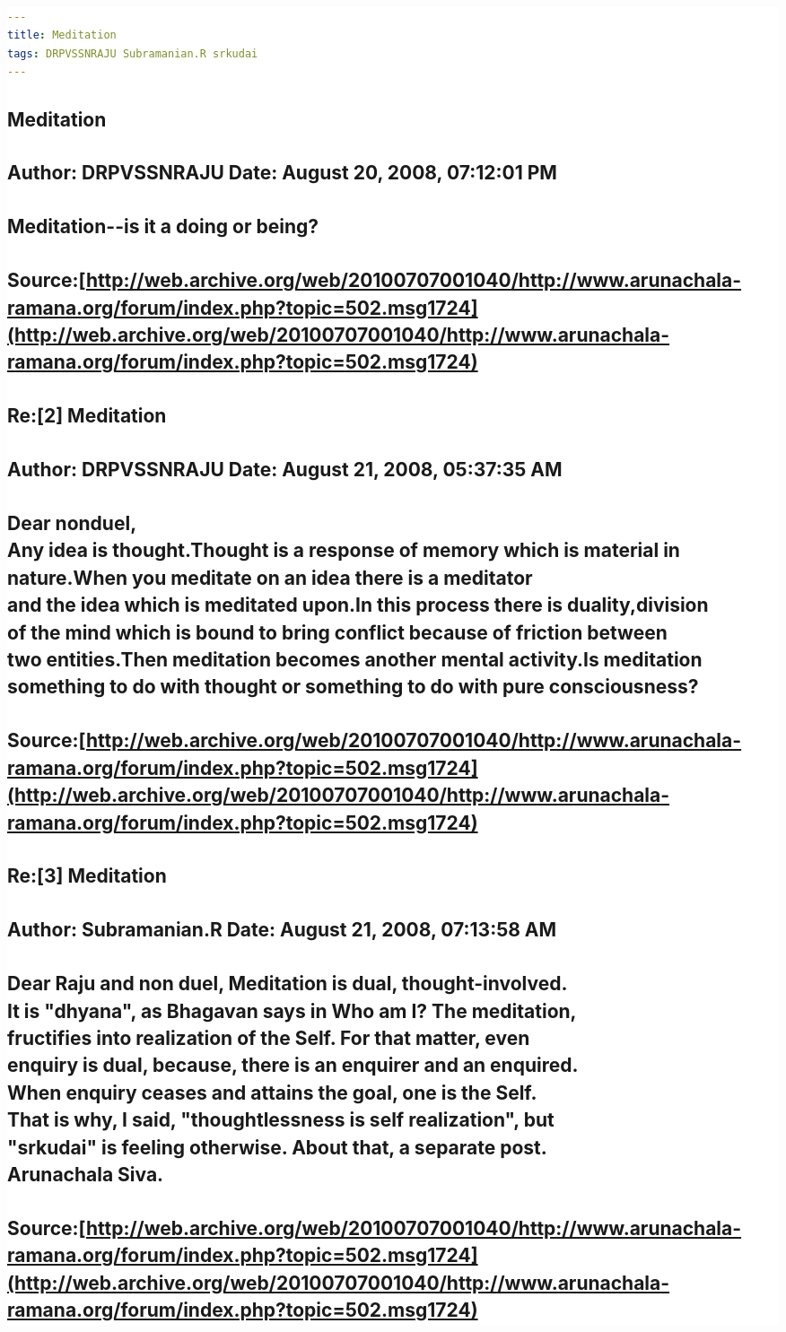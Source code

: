 ```yaml
--- 
title: Meditation   
tags: DRPVSSNRAJU Subramanian.R srkudai  
---  
```

## Meditation  
Author: DRPVSSNRAJU         Date: August 20, 2008, 07:12:01 PM  
---  
Meditation--is it a doing or being?
 ---  
Source:[http://web.archive.org/web/20100707001040/http://www.arunachala-ramana.org/forum/index.php?topic=502.msg1724](http://web.archive.org/web/20100707001040/http://www.arunachala-ramana.org/forum/index.php?topic=502.msg1724)   
---  

## Re:[2] Meditation  
Author: DRPVSSNRAJU         Date: August 21, 2008, 05:37:35 AM  
---  
Dear nonduel,   
 Any idea is thought.Thought is a response of memory which is material in nature.When you meditate on an idea there is a meditator   
and the idea which is meditated upon.In this process there is duality,division  
of the mind which is bound to bring conflict because of friction between   
two entities.Then meditation becomes another mental activity.Is meditation  
something to do with thought or something to do with pure consciousness?
 ---  
Source:[http://web.archive.org/web/20100707001040/http://www.arunachala-ramana.org/forum/index.php?topic=502.msg1724](http://web.archive.org/web/20100707001040/http://www.arunachala-ramana.org/forum/index.php?topic=502.msg1724)   
---  

## Re:[3] Meditation  
Author: Subramanian.R       Date: August 21, 2008, 07:13:58 AM  
---  
Dear Raju and non duel, Meditation is dual, thought-involved.   
It is "dhyana", as Bhagavan says in Who am I? The meditation,   
fructifies into realization of the Self. For that matter, even   
enquiry is dual, because, there is an enquirer and an enquired.   
When enquiry ceases and attains the goal, one is the Self.   
That is why, I said, "thoughtlessness is self realization", but   
"srkudai" is feeling otherwise. About that, a separate post.   
Arunachala Siva.
 ---  
Source:[http://web.archive.org/web/20100707001040/http://www.arunachala-ramana.org/forum/index.php?topic=502.msg1724](http://web.archive.org/web/20100707001040/http://www.arunachala-ramana.org/forum/index.php?topic=502.msg1724)   
---  
